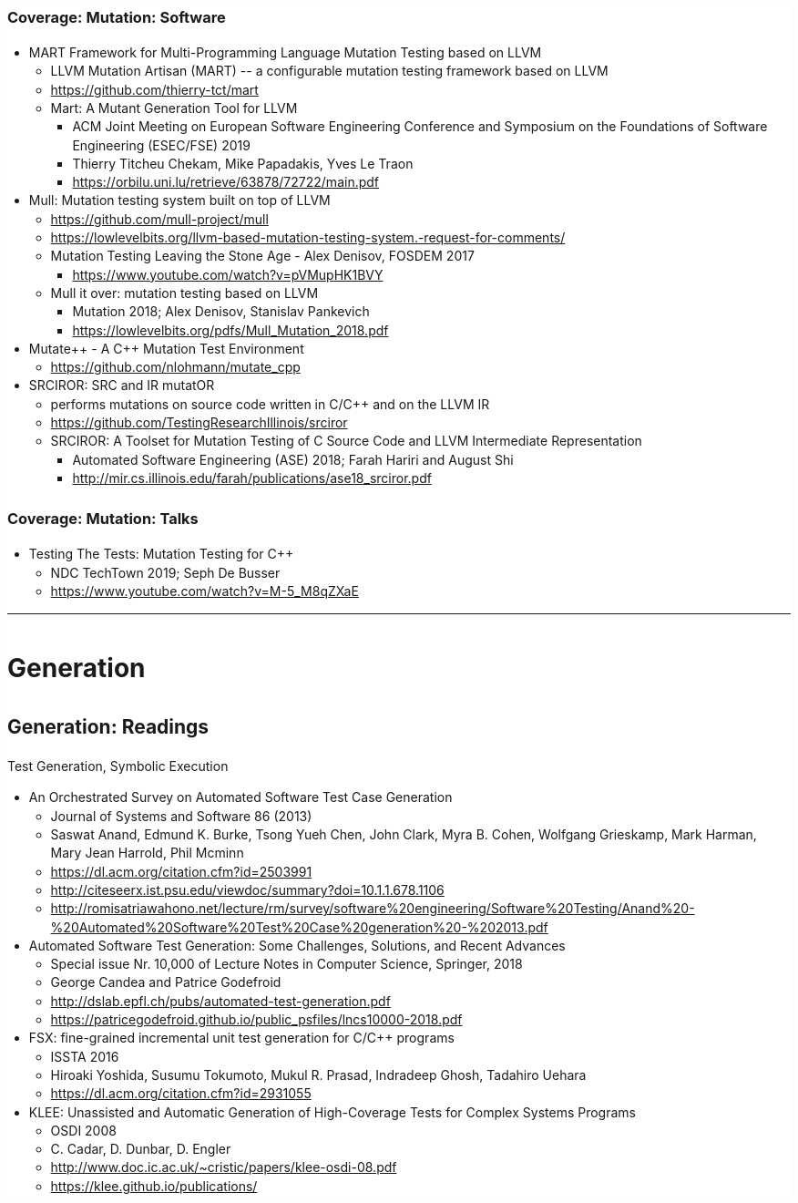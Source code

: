 ### Coverage: Mutation: Software

- MART Framework for Multi-Programming Language Mutation Testing based on LLVM
	- LLVM Mutation Artisan (MART) -- a configurable mutation testing framework based on LLVM
	- https://github.com/thierry-tct/mart
	- Mart: A Mutant Generation Tool for LLVM
		- ACM Joint Meeting on European Software Engineering Conference and Symposium on the Foundations of Software Engineering (ESEC/FSE) 2019
		- Thierry Titcheu Chekam, Mike Papadakis, Yves Le Traon
		- https://orbilu.uni.lu/retrieve/63878/72722/main.pdf
- Mull: Mutation testing system built on top of LLVM
	- https://github.com/mull-project/mull
	- https://lowlevelbits.org/llvm-based-mutation-testing-system.-request-for-comments/
	- Mutation Testing Leaving the Stone Age - Alex Denisov, FOSDEM 2017
		- https://www.youtube.com/watch?v=pVMupHK1BVY
	- Mull it over: mutation testing based on LLVM
		- Mutation 2018; Alex Denisov, Stanislav Pankevich
		- https://lowlevelbits.org/pdfs/Mull_Mutation_2018.pdf
- Mutate++ - A C++ Mutation Test Environment
	- https://github.com/nlohmann/mutate_cpp
- SRCIROR: SRC and IR mutatOR
	- performs mutations on source code written in C/C++ and on the LLVM IR
	- https://github.com/TestingResearchIllinois/srciror
	- SRCIROR: A Toolset for Mutation Testing of C Source Code and LLVM Intermediate Representation
		- Automated Software Engineering (ASE) 2018; Farah Hariri and August Shi
		- http://mir.cs.illinois.edu/farah/publications/ase18_srciror.pdf

### Coverage: Mutation: Talks

- Testing The Tests: Mutation Testing for C++
	- NDC TechTown 2019; Seph De Busser
	- https://www.youtube.com/watch?v=M-5_M8qZXaE

---

# Generation

## Generation: Readings

Test Generation, Symbolic Execution

- An Orchestrated Survey on Automated Software Test Case Generation
	- Journal of Systems and Software 86 (2013)
	- Saswat Anand, Edmund K. Burke, Tsong Yueh Chen, John Clark, Myra B. Cohen, Wolfgang Grieskamp, Mark Harman, Mary Jean Harrold, Phil Mcminn
	- https://dl.acm.org/citation.cfm?id=2503991
	- http://citeseerx.ist.psu.edu/viewdoc/summary?doi=10.1.1.678.1106
	- http://romisatriawahono.net/lecture/rm/survey/software%20engineering/Software%20Testing/Anand%20-%20Automated%20Software%20Test%20Case%20generation%20-%202013.pdf
- Automated Software Test Generation: Some Challenges, Solutions, and Recent Advances
	- Special issue Nr. 10,000 of Lecture Notes in Computer Science, Springer, 2018
	- George Candea and Patrice Godefroid
	- http://dslab.epfl.ch/pubs/automated-test-generation.pdf
	- https://patricegodefroid.github.io/public_psfiles/lncs10000-2018.pdf
- FSX: fine-grained incremental unit test generation for C/C++ programs
	- ISSTA 2016
	- Hiroaki Yoshida, Susumu Tokumoto, Mukul R. Prasad, Indradeep Ghosh, Tadahiro Uehara
	- https://dl.acm.org/citation.cfm?id=2931055
- KLEE: Unassisted and Automatic Generation of High-Coverage Tests for Complex Systems Programs
	- OSDI 2008
	- C. Cadar, D. Dunbar, D. Engler
	- http://www.doc.ic.ac.uk/~cristic/papers/klee-osdi-08.pdf
	- https://klee.github.io/publications/
